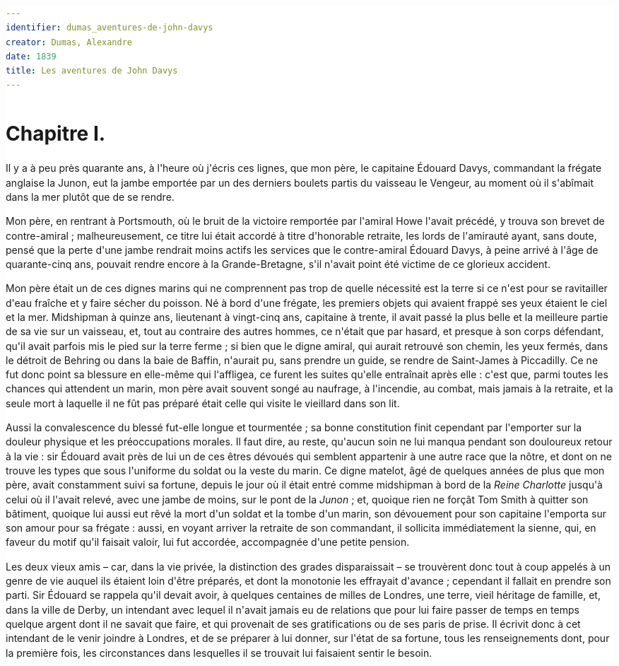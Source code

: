 ```yaml
---
identifier: dumas_aventures-de-john-davys  
creator: Dumas, Alexandre  
date: 1839  
title: Les aventures de John Davys  
---
```





# Chapitre I.

Il y a à peu près quarante ans, à l'heure où j'écris ces lignes, que mon père, le capitaine Édouard Davys, commandant la frégate anglaise la Junon, eut la jambe emportée par un des derniers boulets partis du vaisseau le Vengeur, au moment où il s'abîmait dans la mer plutôt que de se rendre.

Mon père, en rentrant à Portsmouth, où le bruit de la victoire remportée par l'amiral Howe l'avait précédé, y trouva son brevet de contre-amiral ; malheureusement, ce titre lui était accordé à titre d'honorable retraite, les lords de l'amirauté ayant, sans doute, pensé que la perte d'une jambe rendrait moins actifs les services que le contre-amiral Édouard Davys, à peine arrivé à l'âge de quarante-cinq ans, pouvait rendre encore à la Grande-Bretagne, s'il n'avait point été victime de ce glorieux accident.

Mon père était un de ces dignes marins qui ne comprennent pas trop de quelle nécessité est la terre si ce n'est pour se ravitailler d'eau fraîche et y faire sécher du poisson. Né à bord d'une frégate, les premiers objets qui avaient frappé ses yeux étaient le ciel et la mer. Midshipman à quinze ans, lieutenant à vingt-cinq ans, capitaine à trente, il avait passé la plus belle et la meilleure partie de sa vie sur un vaisseau, et, tout au contraire des autres hommes, ce n'était que par hasard, et presque à son corps défendant, qu'il avait parfois mis le pied sur la terre ferme ; si bien que le digne amiral, qui aurait retrouvé son chemin, les yeux fermés, dans le détroit de Behring ou dans la baie de Baffin, n'aurait pu, sans prendre un guide, se rendre de Saint-James à Piccadilly. Ce ne fut donc point sa blessure en elle-même qui l'affligea, ce furent les suites qu'elle entraînait après elle : c'est que, parmi toutes les chances qui attendent un marin, mon père avait souvent songé au naufrage, à l'incendie, au combat, mais jamais à la retraite, et la seule mort à laquelle il ne fût pas préparé était celle qui visite le vieillard dans son lit.

Aussi la convalescence du blessé fut-elle longue et tourmentée ; sa bonne constitution finit cependant par l'emporter sur la douleur physique et les préoccupations morales. Il faut dire, au reste, qu'aucun soin ne lui manqua pendant son douloureux retour à la vie : sir Édouard avait près de lui un de ces êtres dévoués qui semblent appartenir à une autre race que la nôtre, et dont on ne trouve les types que sous l'uniforme du soldat ou la veste du marin. Ce digne matelot, âgé de quelques années de plus que mon père, avait constamment suivi sa fortune, depuis le jour où il était entré comme midshipman à bord de la *Reine Charlotte* jusqu'à celui où il l'avait relevé, avec une jambe de moins, sur le pont de la *Junon* ; et, quoique rien ne forçât Tom Smith à quitter son bâtiment, quoique lui aussi eut rêvé la mort d'un soldat et la tombe d'un marin, son dévouement pour son capitaine l'emporta sur son amour pour sa frégate : aussi, en voyant arriver la retraite de son commandant, il sollicita immédiatement la sienne, qui, en faveur du motif qu'il faisait valoir, lui fut accordée, accompagnée d'une petite pension.

Les deux vieux amis – car, dans la vie privée, la distinction des grades disparaissait – se trouvèrent donc tout à coup appelés à un genre de vie auquel ils étaient loin d'être préparés, et dont la monotonie les effrayait d'avance ; cependant il fallait en prendre son parti. Sir Édouard se rappela qu'il devait avoir, à quelques centaines de milles de Londres, une terre, vieil héritage de famille, et, dans la ville de Derby, un intendant avec lequel il n'avait jamais eu de relations que pour lui faire passer de temps en temps quelque argent dont il ne savait que faire, et qui provenait de ses gratifications ou de ses paris de prise. Il écrivit donc à cet intendant de le venir joindre à Londres, et de se préparer à lui donner, sur l'état de sa fortune, tous les renseignements dont, pour la première fois, les circonstances dans lesquelles il se trouvait lui faisaient sentir le besoin.
